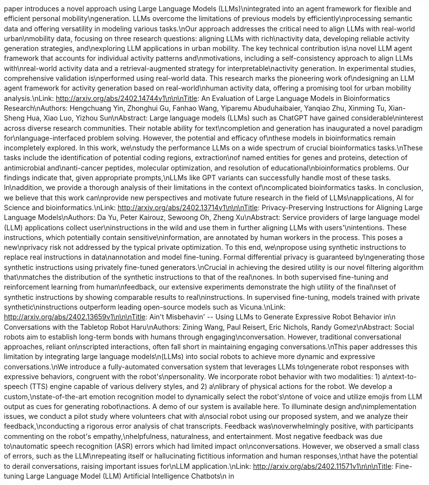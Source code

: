 paper introduces a novel approach using Large Language Models (LLMs)\nintegrated into an agent framework for flexible and efficient personal mobility\ngeneration. LLMs overcome the limitations of previous models by efficiently\nprocessing semantic data and offering versatility in modeling various tasks.\nOur approach addresses the critical need to align LLMs with real-world urban\nmobility data, focusing on three research questions: aligning LLMs with rich\nactivity data, developing reliable activity generation strategies, and\nexploring LLM applications in urban mobility. The key technical contribution is\na novel LLM agent framework that accounts for individual activity patterns and\nmotivations, including a self-consistency approach to align LLMs with\nreal-world activity data and a retrieval-augmented strategy for interpretable\nactivity generation. In experimental studies, comprehensive validation is\nperformed using real-world data. This research marks the pioneering work of\ndesigning an LLM agent framework for activity generation based on real-world\nhuman activity data, offering a promising tool for urban mobility analysis.\nLink: http://arxiv.org/abs/2402.14744v1\n\n\nTitle: An Evaluation of Large Language Models in Bioinformatics Research\nAuthors: Hengchuang Yin, Zhonghui Gu, Fanhao Wang, Yiparemu Abuduhaibaier, Yanqiao Zhu, Xinming Tu, Xian-Sheng Hua, Xiao Luo, Yizhou Sun\nAbstract: Large language models (LLMs) such as ChatGPT have gained considerable\ninterest across diverse research communities. Their notable ability for text\ncompletion and generation has inaugurated a novel paradigm for\nlanguage-interfaced problem solving. However, the potential and efficacy of\nthese models in bioinformatics remain incompletely explored. In this work, we\nstudy the performance LLMs on a wide spectrum of crucial bioinformatics tasks.\nThese tasks include the identification of potential coding regions, extraction\nof named entities for genes and proteins, detection of antimicrobial and\nanti-cancer peptides, molecular optimization, and resolution of educational\nbioinformatics problems. Our findings indicate that, given appropriate prompts,\nLLMs like GPT variants can successfully handle most of these tasks. In\naddition, we provide a thorough analysis of their limitations in the context of\ncomplicated bioinformatics tasks. In conclusion, we believe that this work can\nprovide new perspectives and motivate future research in the field of LLMs\napplications, AI for Science and bioinformatics.\nLink: http://arxiv.org/abs/2402.13714v1\n\n\nTitle: Privacy-Preserving Instructions for Aligning Large Language Models\nAuthors: Da Yu, Peter Kairouz, Sewoong Oh, Zheng Xu\nAbstract: Service providers of large language model (LLM) applications collect user\ninstructions in the wild and use them in further aligning LLMs with users'\nintentions. These instructions, which potentially contain sensitive\ninformation, are annotated by human workers in the process. This poses a new\nprivacy risk not addressed by the typical private optimization. To this end, we\npropose using synthetic instructions to replace real instructions in data\nannotation and model fine-tuning. Formal differential privacy is guaranteed by\ngenerating those synthetic instructions using privately fine-tuned generators.\nCrucial in achieving the desired utility is our novel filtering algorithm that\nmatches the distribution of the synthetic instructions to that of the real\nones. In both supervised fine-tuning and reinforcement learning from human\nfeedback, our extensive experiments demonstrate the high utility of the final\nset of synthetic instructions by showing comparable results to real\ninstructions. In supervised fine-tuning, models trained with private synthetic\ninstructions outperform leading open-source models such as Vicuna.\nLink: http://arxiv.org/abs/2402.13659v1\n\n\nTitle: Ain't Misbehavin' -- Using LLMs to Generate Expressive Robot Behavior in\n  Conversations with the Tabletop Robot Haru\nAuthors: Zining Wang, Paul Reisert, Eric Nichols, Randy Gomez\nAbstract: Social robots aim to establish long-term bonds with humans through engaging\nconversation. However, traditional conversational approaches, reliant on\nscripted interactions, often fall short in maintaining engaging conversations.\nThis paper addresses this limitation by integrating large language models\n(LLMs) into social robots to achieve more dynamic and expressive conversations.\nWe introduce a fully-automated conversation system that leverages LLMs to\ngenerate robot responses with expressive behaviors, congruent with the robot's\npersonality. We incorporate robot behavior with two modalities: 1) a\ntext-to-speech (TTS) engine capable of various delivery styles, and 2) a\nlibrary of physical actions for the robot. We develop a custom,\nstate-of-the-art emotion recognition model to dynamically select the robot's\ntone of voice and utilize emojis from LLM output as cues for generating robot\nactions. A demo of our system is available here. To illuminate design and\nimplementation issues, we conduct a pilot study where volunteers chat with a\nsocial robot using our proposed system, and we analyze their feedback,\nconducting a rigorous error analysis of chat transcripts. Feedback was\noverwhelmingly positive, with participants commenting on the robot's empathy,\nhelpfulness, naturalness, and entertainment. Most negative feedback was due to\nautomatic speech recognition (ASR) errors which had limited impact on\nconversations. However, we observed a small class of errors, such as the LLM\nrepeating itself or hallucinating fictitious information and human responses,\nthat have the potential to derail conversations, raising important issues for\nLLM application.\nLink: http://arxiv.org/abs/2402.11571v1\n\n\nTitle: Fine-tuning Large Language Model (LLM) Artificial Intelligence Chatbots\n  in